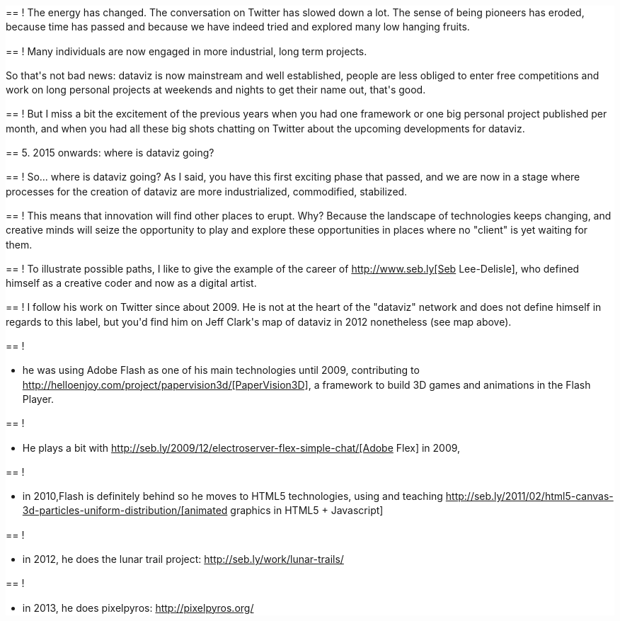 ==  !
The energy has changed.
The conversation on Twitter has slowed down a lot.
The sense of being pioneers has eroded, because time has passed and because we have indeed tried and explored many low hanging fruits.

==  !
Many individuals are now engaged in more industrial, long term projects.

So that's not bad news: dataviz is now mainstream and well established, people are less obliged to enter free competitions and work on long personal projects at weekends and nights to get their name out, that's good.

==  !
But I miss a bit the excitement of the previous years when you had one framework or one big personal project published per month, and when you had all these big shots chatting on Twitter about the upcoming developments for dataviz.

==  5. 2015 onwards: where is dataviz going?

==  !
So... where is dataviz going?
As I said, you have this first exciting phase that passed, and we are now in a stage where processes for the creation of dataviz are more industrialized, commodified, stabilized.

==  !
This means that innovation will find other places to erupt.
Why? Because the landscape of technologies keeps changing, and creative minds will seize the opportunity to play and explore these opportunities in places where no "client" is yet waiting for them.

==  !
To illustrate possible paths, I like to give the example of the career of http://www.seb.ly[Seb Lee-Delisle], who defined himself as a creative coder and now as a digital artist.

==  !
I follow his work on Twitter since about 2009.
He is not at the heart of the "dataviz" network and does not define himself in regards to this label, but you'd find him on Jeff Clark's map of dataviz in 2012 nonetheless (see map above).

==  !
- he was using Adobe Flash as one of his main technologies until 2009, contributing to http://helloenjoy.com/project/papervision3d/[PaperVision3D], a framework to build 3D games and animations in the Flash Player.

==  !
- He plays a bit with http://seb.ly/2009/12/electroserver-flex-simple-chat/[Adobe Flex] in 2009,

==  !
- in 2010,Flash is definitely behind so he moves to HTML5 technologies, using and teaching http://seb.ly/2011/02/html5-canvas-3d-particles-uniform-distribution/[animated graphics in HTML5 + Javascript]

==  !
- in 2012, he does the lunar trail project: http://seb.ly/work/lunar-trails/

==  !
- in 2013, he does pixelpyros: http://pixelpyros.org/
